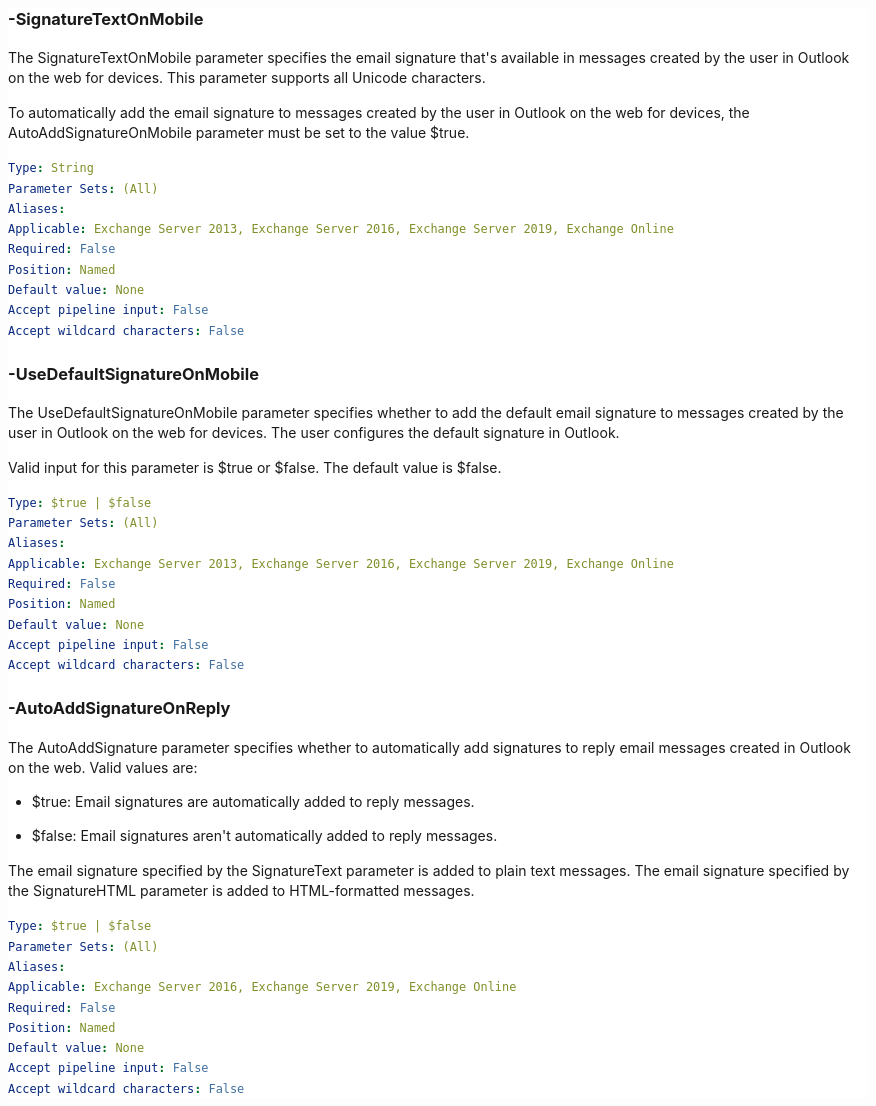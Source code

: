 ### -SignatureTextOnMobile
The SignatureTextOnMobile parameter specifies the email signature that's available in messages created by the user in Outlook on the web for devices. This parameter supports all Unicode characters.

To automatically add the email signature to messages created by the user in Outlook on the web for devices, the AutoAddSignatureOnMobile parameter must be set to the value $true.

```yaml
Type: String
Parameter Sets: (All)
Aliases:
Applicable: Exchange Server 2013, Exchange Server 2016, Exchange Server 2019, Exchange Online
Required: False
Position: Named
Default value: None
Accept pipeline input: False
Accept wildcard characters: False
```

### -UseDefaultSignatureOnMobile
The UseDefaultSignatureOnMobile parameter specifies whether to add the default email signature to messages created by the user in Outlook on the web for devices. The user configures the default signature in Outlook.

Valid input for this parameter is $true or $false. The default value is $false.

```yaml
Type: $true | $false
Parameter Sets: (All)
Aliases:
Applicable: Exchange Server 2013, Exchange Server 2016, Exchange Server 2019, Exchange Online
Required: False
Position: Named
Default value: None
Accept pipeline input: False
Accept wildcard characters: False
```

### -AutoAddSignatureOnReply
The AutoAddSignature parameter specifies whether to automatically add signatures to reply email messages created in Outlook on the web. Valid values are:

- $true: Email signatures are automatically added to reply messages.

- $false: Email signatures aren't automatically added to reply messages.

The email signature specified by the SignatureText parameter is added to plain text messages. The email signature specified by the SignatureHTML parameter is added to HTML-formatted messages.

```yaml
Type: $true | $false
Parameter Sets: (All)
Aliases:
Applicable: Exchange Server 2016, Exchange Server 2019, Exchange Online
Required: False
Position: Named
Default value: None
Accept pipeline input: False
Accept wildcard characters: False
```

